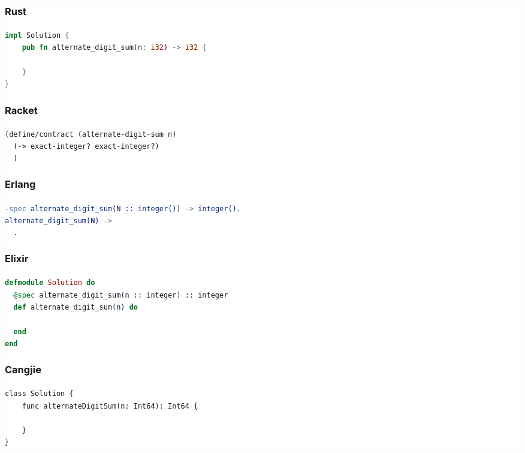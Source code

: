 ### Rust

```rust
impl Solution {
    pub fn alternate_digit_sum(n: i32) -> i32 {
        
    }
}
```

### Racket

```racket
(define/contract (alternate-digit-sum n)
  (-> exact-integer? exact-integer?)
  )
```

### Erlang

```erlang
-spec alternate_digit_sum(N :: integer()) -> integer().
alternate_digit_sum(N) ->
  .
```

### Elixir

```elixir
defmodule Solution do
  @spec alternate_digit_sum(n :: integer) :: integer
  def alternate_digit_sum(n) do
    
  end
end
```

### Cangjie

```cangjie
class Solution {
    func alternateDigitSum(n: Int64): Int64 {

    }
}
```

